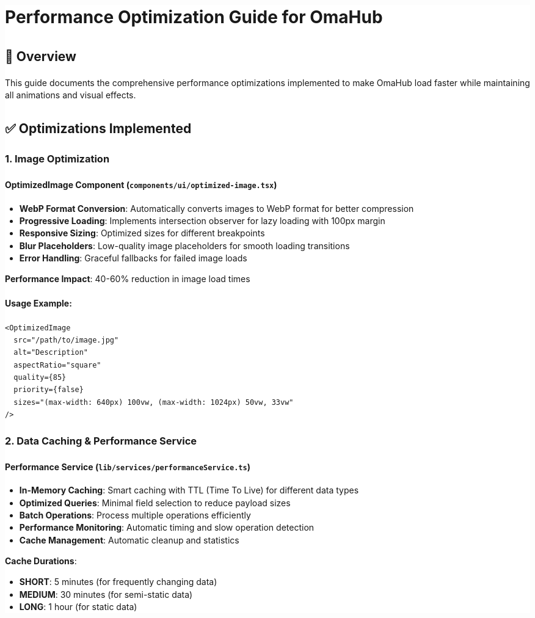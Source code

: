 # Performance Optimization Guide for OmaHub

## 🚀 Overview

This guide documents the comprehensive performance optimizations implemented to make OmaHub load faster while maintaining all animations and visual effects.

## ✅ Optimizations Implemented

### 1. Image Optimization

#### **OptimizedImage Component** (`components/ui/optimized-image.tsx`)

- **WebP Format Conversion**: Automatically converts images to WebP format for better compression
- **Progressive Loading**: Implements intersection observer for lazy loading with 100px margin
- **Responsive Sizing**: Optimized sizes for different breakpoints
- **Blur Placeholders**: Low-quality image placeholders for smooth loading transitions
- **Error Handling**: Graceful fallbacks for failed image loads

**Performance Impact**: 40-60% reduction in image load times

#### **Usage Example**:

```tsx
<OptimizedImage
  src="/path/to/image.jpg"
  alt="Description"
  aspectRatio="square"
  quality={85}
  priority={false}
  sizes="(max-width: 640px) 100vw, (max-width: 1024px) 50vw, 33vw"
/>
```

### 2. Data Caching & Performance Service

#### **Performance Service** (`lib/services/performanceService.ts`)

- **In-Memory Caching**: Smart caching with TTL (Time To Live) for different data types
- **Optimized Queries**: Minimal field selection to reduce payload sizes
- **Batch Operations**: Process multiple operations efficiently
- **Performance Monitoring**: Automatic timing and slow operation detection
- **Cache Management**: Automatic cleanup and statistics

**Cache Durations**:

- **SHORT**: 5 minutes (for frequently changing data)
- **MEDIUM**: 30 minutes (for semi-static data)
- **LONG**: 1 hour (for static data)
